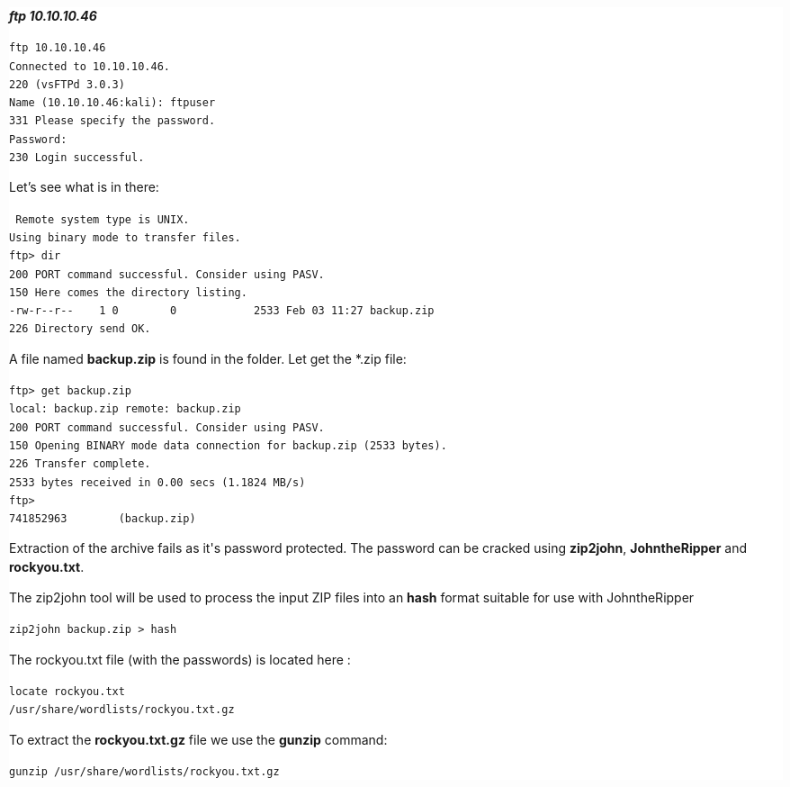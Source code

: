 
***ftp 10.10.10.46***

  ``` code 
ftp 10.10.10.46
Connected to 10.10.10.46.
220 (vsFTPd 3.0.3)
Name (10.10.10.46:kali): ftpuser
331 Please specify the password.
Password:
230 Login successful.

```
Let’s see what is in there:
``` code
 Remote system type is UNIX.
Using binary mode to transfer files.
ftp> dir
200 PORT command successful. Consider using PASV.
150 Here comes the directory listing.
-rw-r--r--    1 0        0            2533 Feb 03 11:27 backup.zip
226 Directory send OK.

  ```

A file named **backup.zip** is found in the folder. Let get the \*.zip
file:
``` code
ftp> get backup.zip
local: backup.zip remote: backup.zip
200 PORT command successful. Consider using PASV.
150 Opening BINARY mode data connection for backup.zip (2533 bytes).
226 Transfer complete.
2533 bytes received in 0.00 secs (1.1824 MB/s)
ftp> 
741852963        (backup.zip)
```
Extraction of the archive fails as it's password protected. The password
can be cracked using **zip2john**, **JohntheRipper** and
**rockyou.txt**.

The zip2john tool will be used to process the input ZIP files into an
**hash** format suitable for use with JohntheRipper
``` code
zip2john backup.zip > hash
```
The rockyou.txt file (with the passwords) is located here :
``` shell 
locate rockyou.txt
/usr/share/wordlists/rockyou.txt.gz
  ```

To extract the **rockyou.txt.gz** file we use the **gunzip** command:
``` shell 
gunzip /usr/share/wordlists/rockyou.txt.gz
 ```
